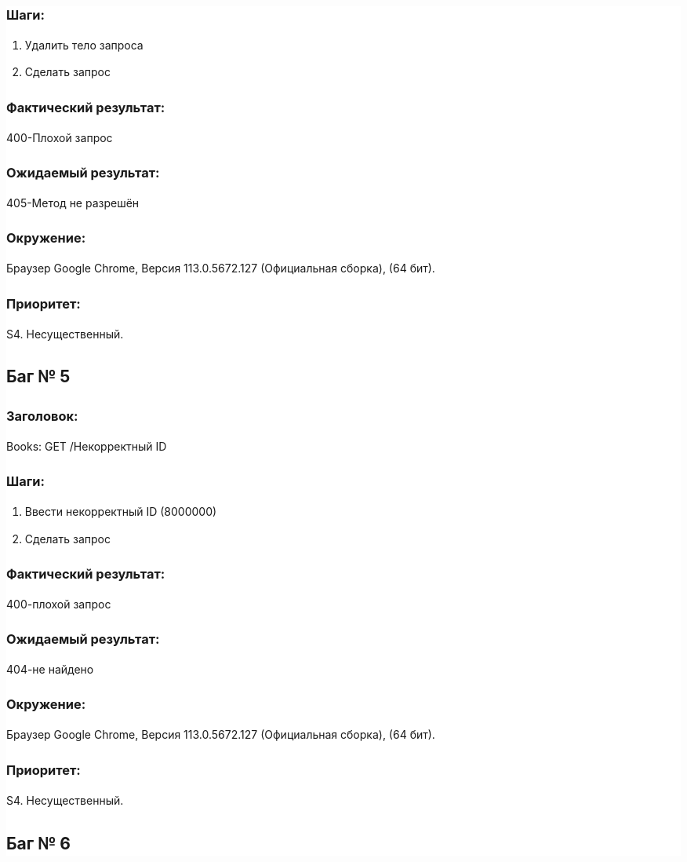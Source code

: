 ### Шаги:

1. Удалить тело запроса

2. Сделать запрос
      
### Фактический результат:

400-Плохой запрос

### Ожидаемый результат:

405-Метод не разрешён

### Окружение:

Браузер Google Chrome, Версия 113.0.5672.127 (Официальная сборка), (64 бит).

### Приоритет:

S4. Несущественный.


## Баг № 5

### Заголовок: 

Books: GET ​/Некорректный ID

### Шаги:

1. Ввести некорректный ID (8000000)

2. Сделать запрос

### Фактический результат: 

400-плохой запрос

### Ожидаемый результат: 

404-не найдено

### Окружение:

Браузер Google Chrome, Версия 113.0.5672.127 (Официальная сборка), (64 бит).

### Приоритет: 

S4. Несущественный.


## Баг № 6
